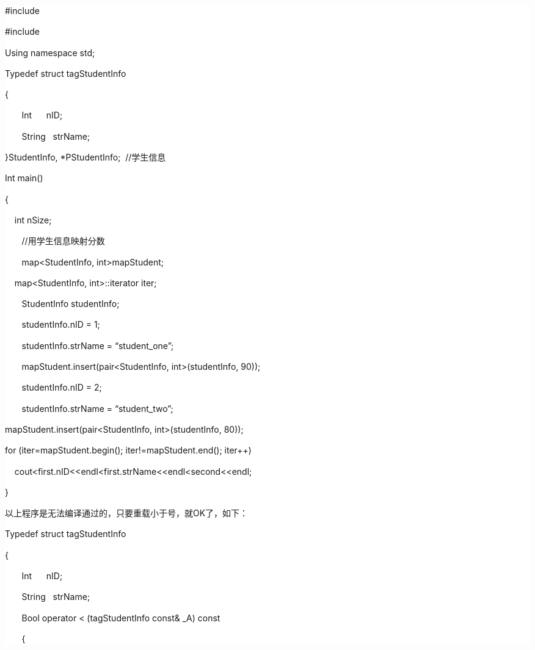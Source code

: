 #include <map>

#include <string>

Using namespace std;

Typedef struct tagStudentInfo

{

       Int      nID;

       String   strName;

}StudentInfo, *PStudentInfo;  //学生信息



Int main()

{

    int nSize;

       //用学生信息映射分数

       map<StudentInfo, int>mapStudent;

    map<StudentInfo, int>::iterator iter;

       StudentInfo studentInfo;

       studentInfo.nID = 1;

       studentInfo.strName = “student_one”;

       mapStudent.insert(pair<StudentInfo, int>(studentInfo, 90));

       studentInfo.nID = 2;

       studentInfo.strName = “student_two”;

mapStudent.insert(pair<StudentInfo, int>(studentInfo, 80));



for (iter=mapStudent.begin(); iter!=mapStudent.end(); iter++)

    cout<<iter->first.nID<<endl<<iter->first.strName<<endl<<iter->second<<endl;



}

以上程序是无法编译通过的，只要重载小于号，就OK了，如下：

Typedef struct tagStudentInfo

{

       Int      nID;

       String   strName;

       Bool operator < (tagStudentInfo const& _A) const

       {
